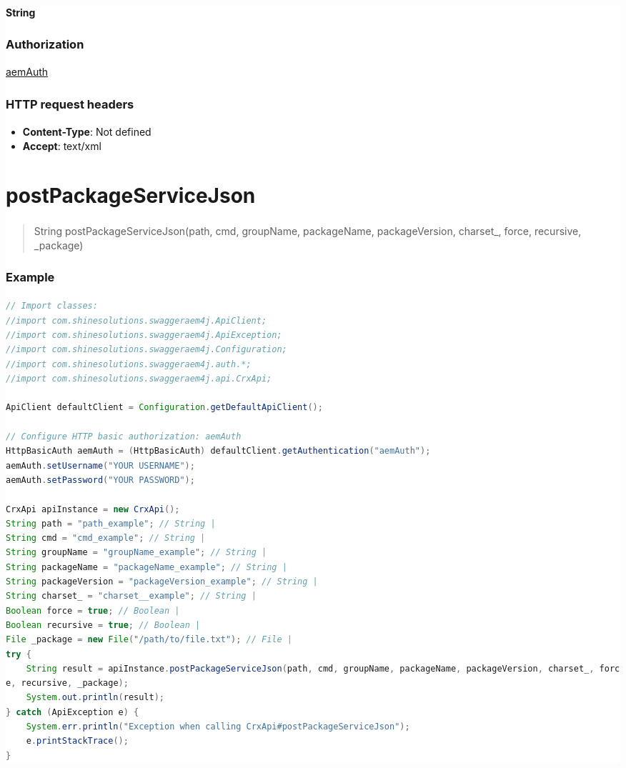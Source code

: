 **String**

### Authorization

[aemAuth](../README.md#aemAuth)

### HTTP request headers

 - **Content-Type**: Not defined
 - **Accept**: text/xml

<a name="postPackageServiceJson"></a>
# **postPackageServiceJson**
> String postPackageServiceJson(path, cmd, groupName, packageName, packageVersion, charset_, force, recursive, _package)



### Example
```java
// Import classes:
//import com.shinesolutions.swaggeraem4j.ApiClient;
//import com.shinesolutions.swaggeraem4j.ApiException;
//import com.shinesolutions.swaggeraem4j.Configuration;
//import com.shinesolutions.swaggeraem4j.auth.*;
//import com.shinesolutions.swaggeraem4j.api.CrxApi;

ApiClient defaultClient = Configuration.getDefaultApiClient();

// Configure HTTP basic authorization: aemAuth
HttpBasicAuth aemAuth = (HttpBasicAuth) defaultClient.getAuthentication("aemAuth");
aemAuth.setUsername("YOUR USERNAME");
aemAuth.setPassword("YOUR PASSWORD");

CrxApi apiInstance = new CrxApi();
String path = "path_example"; // String | 
String cmd = "cmd_example"; // String | 
String groupName = "groupName_example"; // String | 
String packageName = "packageName_example"; // String | 
String packageVersion = "packageVersion_example"; // String | 
String charset_ = "charset__example"; // String | 
Boolean force = true; // Boolean | 
Boolean recursive = true; // Boolean | 
File _package = new File("/path/to/file.txt"); // File | 
try {
    String result = apiInstance.postPackageServiceJson(path, cmd, groupName, packageName, packageVersion, charset_, force, recursive, _package);
    System.out.println(result);
} catch (ApiException e) {
    System.err.println("Exception when calling CrxApi#postPackageServiceJson");
    e.printStackTrace();
}
```
